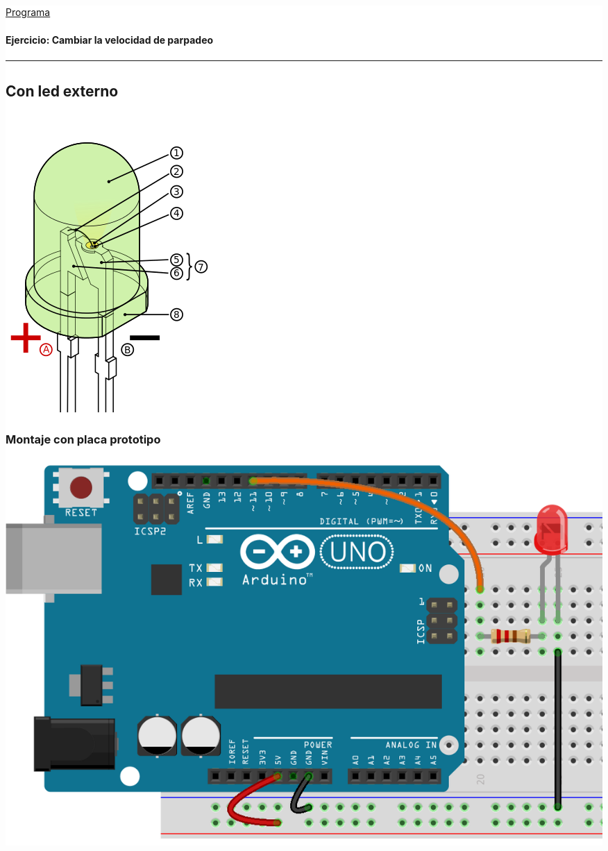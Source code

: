 [Programa](http://www.arduinoblocks.com/web/project/174285)

#### Ejercicio: Cambiar la velocidad de parpadeo

* * *

## Con led externo

![detalle led](./imagenes/300px-LED.png)

### Montaje con placa prototipo

![led placa](./imagenes/Led3Uno_bb.png)
